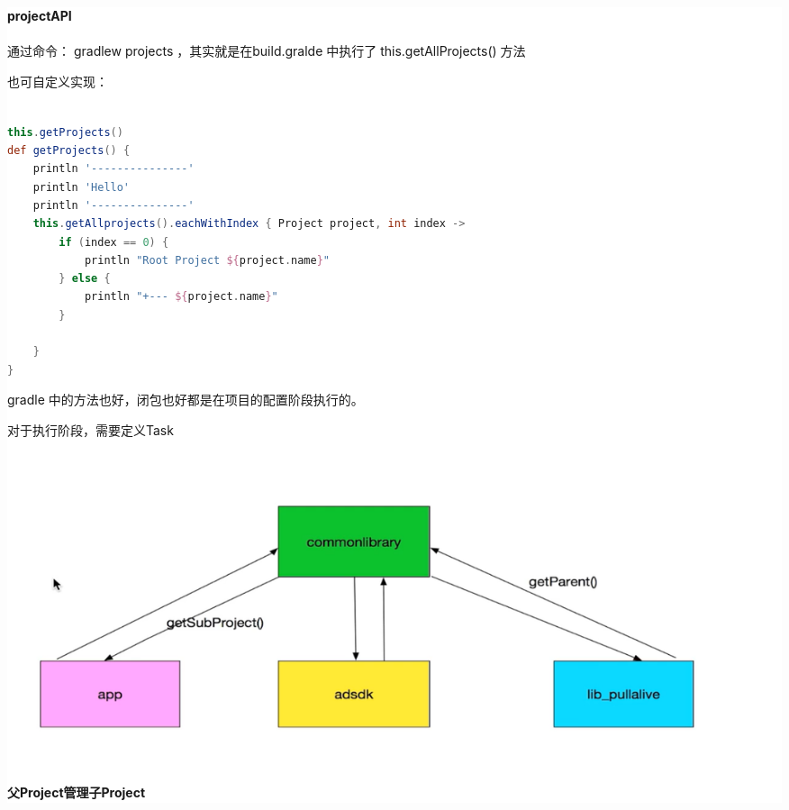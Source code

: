 #### **projectAPI**

通过命令： gradlew projects  ，其实就是在build.gralde 中执行了 this.getAllProjects() 方法

也可自定义实现：

```groovy

this.getProjects()
def getProjects() {
    println '---------------'
    println 'Hello'
    println '---------------'
    this.getAllprojects().eachWithIndex { Project project, int index ->
        if (index == 0) {
            println "Root Project ${project.name}"
        } else {
            println "+--- ${project.name}"
        }

    }
}
```



gradle 中的方法也好，闭包也好都是在项目的配置阶段执行的。

对于执行阶段，需要定义Task





![image-20211118204440429](gradle笔记.assets/image-20211118204440429.png)



**父Project管理子Project**

